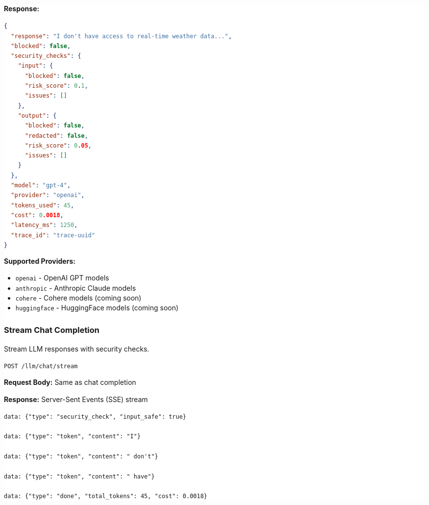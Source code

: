 **Response:**
```json
{
  "response": "I don't have access to real-time weather data...",
  "blocked": false,
  "security_checks": {
    "input": {
      "blocked": false,
      "risk_score": 0.1,
      "issues": []
    },
    "output": {
      "blocked": false,
      "redacted": false,
      "risk_score": 0.05,
      "issues": []
    }
  },
  "model": "gpt-4",
  "provider": "openai",
  "tokens_used": 45,
  "cost": 0.0018,
  "latency_ms": 1250,
  "trace_id": "trace-uuid"
}
```

**Supported Providers:**
- `openai` - OpenAI GPT models
- `anthropic` - Anthropic Claude models
- `cohere` - Cohere models (coming soon)
- `huggingface` - HuggingFace models (coming soon)

### Stream Chat Completion

Stream LLM responses with security checks.

```http
POST /llm/chat/stream
```

**Request Body:** Same as chat completion

**Response:** Server-Sent Events (SSE) stream
```
data: {"type": "security_check", "input_safe": true}

data: {"type": "token", "content": "I"}

data: {"type": "token", "content": " don't"}

data: {"type": "token", "content": " have"}

data: {"type": "done", "total_tokens": 45, "cost": 0.0018}
```
